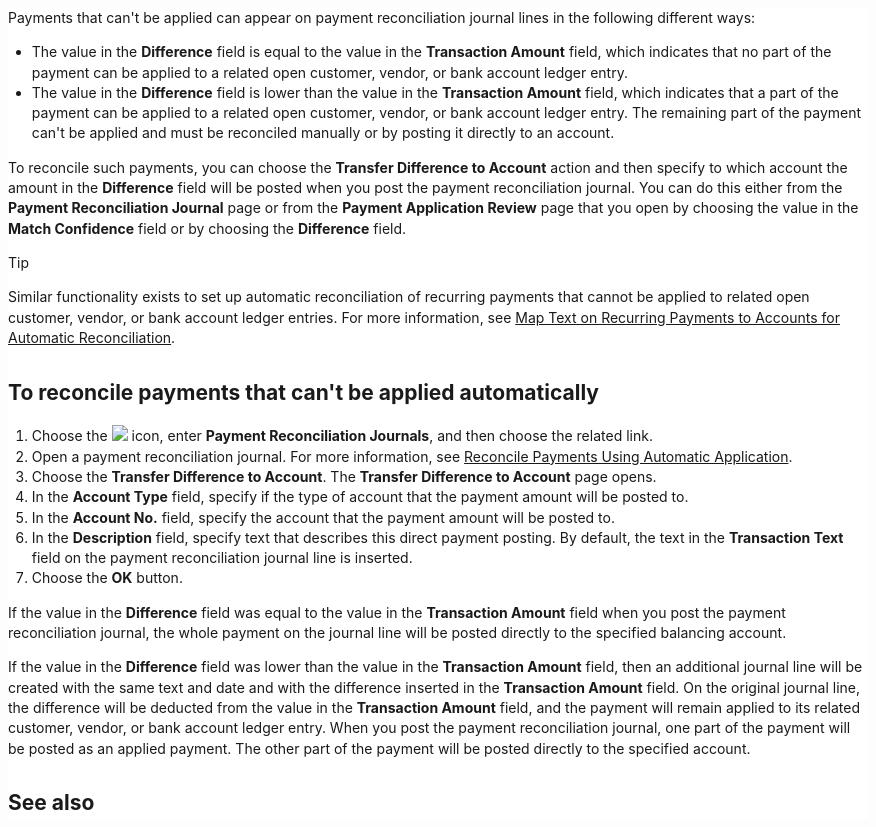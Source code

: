 Payments that can't be applied can appear on payment reconciliation journal lines in the following different ways:

* The value in the **Difference** field is equal to the value in the **Transaction Amount** field, which indicates that no part of the payment can be applied to a related open customer, vendor, or bank account ledger entry.
* The value in the **Difference** field is lower than the value in the **Transaction Amount** field, which indicates that a part of the payment can be applied to a related open customer, vendor, or bank account ledger entry. The remaining part of the payment can't be applied and must be reconciled manually or by posting it directly to an account.

To reconcile such payments, you can choose the **Transfer Difference to Account** action and then specify to which account the amount in the **Difference** field will be posted when you post the payment reconciliation journal. You can do this either from the **Payment Reconciliation Journal** page or from the **Payment Application Review** page that you open by choosing the value in the **Match Confidence** field or by choosing the **Difference** field.

 Tip

Similar functionality exists to set up automatic reconciliation of recurring payments that cannot be applied to related open customer, vendor, or bank account ledger entries. For more information, see [Map Text on Recurring Payments to Accounts for Automatic Reconciliation](receivables-how-map-text-recurring-payments-accounts-auto-reconcilliation).

To reconcile payments that can't be applied automatically
---------------------------------------------------------

1. Choose the ![](media/ui-search/search_small.png) icon, enter **Payment Reconciliation Journals**, and then choose the related link.
2. Open a payment reconciliation journal. For more information, see [Reconcile Payments Using Automatic Application](receivables-how-reconcile-payments-auto-application).
3. Choose the **Transfer Difference to Account**. The **Transfer Difference to Account** page opens.
4. In the **Account Type** field, specify if the type of account that the payment amount will be posted to.
5. In the **Account No.** field, specify the account that the payment amount will be posted to.
6. In the **Description** field, specify text that describes this direct payment posting. By default, the text in the **Transaction Text** field on the payment reconciliation journal line is inserted.
7. Choose the **OK** button.

If the value in the **Difference** field was equal to the value in the **Transaction Amount** field when you post the payment reconciliation journal, the whole payment on the journal line will be posted directly to the specified balancing account.

If the value in the **Difference** field was lower than the value in the **Transaction Amount** field, then an additional journal line will be created with the same text and date and with the difference inserted in the **Transaction Amount** field. On the original journal line, the difference will be deducted from the value in the **Transaction Amount** field, and the payment will remain applied to its related customer, vendor, or bank account ledger entry. When you post the payment reconciliation journal, one part of the payment will be posted as an applied payment. The other part of the payment will be posted directly to the specified account.

See also
--------
